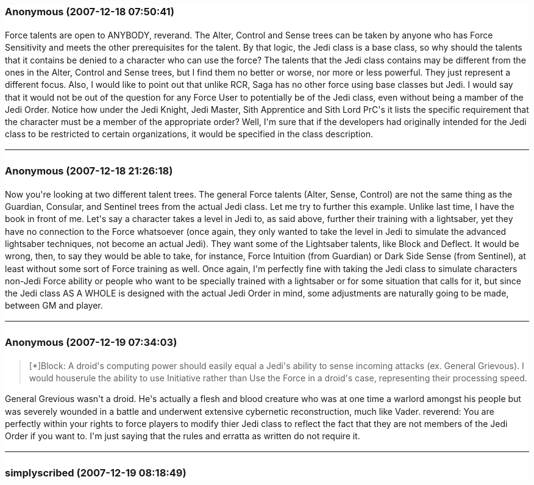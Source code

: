 ### **Anonymous** (2007-12-18 07:50:41)

Force talents are open to ANYBODY, reverand. The Alter, Control and Sense trees can be taken by anyone who has Force Sensitivity and meets the other prerequisites for the talent. By that logic, the Jedi class is a base class, so why should the talents that it contains be denied to a character who can use the force?
The talents that the Jedi class contains may be different from the ones in the Alter, Control and Sense trees, but I find them no better or worse, nor more or less powerful. They just represent a different focus.
Also, I would like to point out that unlike RCR, Saga has no other force using base classes but Jedi. I would say that it would not be out of the question for any Force User to potentially be of the Jedi class, even without being a mamber of the Jedi Order.
Notice how under the Jedi Knight, Jedi Master, Sith Apprentice and Sith Lord PrC's it lists the specific requirement that the character must be a member of the appropriate order? Well, I'm sure that if the developers had originally intended for the Jedi class to be restricted to certain organizations, it would be specified in the class description.

---

### **Anonymous** (2007-12-18 21:26:18)

Now you're looking at two different talent trees. The general Force talents (Alter, Sense, Control) are not the same thing as the Guardian, Consular, and Sentinel trees from the actual Jedi class.
Let me try to further this example. Unlike last time, I have the book in front of me. Let's say a character takes a level in Jedi to, as said above, further their training with a lightsaber, yet they have no connection to the Force whatsoever (once again, they only wanted to take the level in Jedi to simulate the advanced lightsaber techniques, not become an actual Jedi). They want some of the Lightsaber talents, like Block and Deflect. It would be wrong, then, to say they would be able to take, for instance, Force Intuition (from Guardian) or Dark Side Sense (from Sentinel), at least without some sort of Force training as well.
Once again, I'm perfectly fine with taking the Jedi class to simulate characters non-Jedi Force ability or people who want to be specially trained with a lightsaber or for some situation that calls for it, but since the Jedi class AS A WHOLE is designed with the actual Jedi Order in mind, some adjustments are naturally going to be made, between GM and player.

---

### **Anonymous** (2007-12-19 07:34:03)

> [*]Block: A droid&#39;s computing power should easily equal a Jedi&#39;s ability to sense incoming attacks (ex. General Grievous). I would houserule the ability to use Initiative rather than Use the Force in a droid&#39;s case, representing their processing speed.

General Grevious wasn't a droid. He's actually a flesh and blood creature who was at one time a warlord amongst his people but was severely wounded in a battle and underwent extensive cybernetic reconstruction, much like Vader.
reverend: You are perfectly within your rights to force players to modify thier Jedi class to reflect the fact that they are not members of the Jedi Order if you want to. I'm just saying that the rules and erratta as written do not require it.

---

### **simplyscribed** (2007-12-19 08:18:49)
